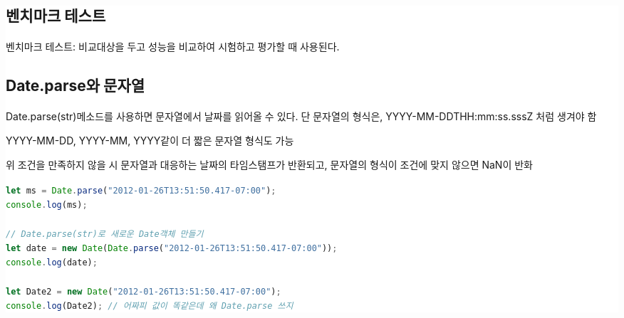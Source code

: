 ## 벤치마크 테스트
벤치마크 테스트: 비교대상을 두고 성능을 비교하여 시험하고 평가할 때 사용된다. 


## Date.parse와 문자열
Date.parse(str)메소드를 사용하면 문자열에서 날짜를 읽어올 수 있다. 
단 문자열의 형식은, YYYY-MM-DDTHH:mm:ss.sssZ 처럼 생겨야 함

YYYY-MM-DD, YYYY-MM, YYYY같이 더 짧은 문자열 형식도 가능

위 조건을 만족하지 않을 시 문자열과 대응하는 날짜의 타임스탬프가 반환되고, 문자열의 형식이 조건에 맞지 않으면 NaN이 반화

``` jsx
let ms = Date.parse("2012-01-26T13:51:50.417-07:00");
console.log(ms);

// Date.parse(str)로 새로운 Date객체 만들기
let date = new Date(Date.parse("2012-01-26T13:51:50.417-07:00"));
console.log(date);

let Date2 = new Date("2012-01-26T13:51:50.417-07:00");
console.log(Date2); // 어짜피 값이 똑같은데 왜 Date.parse 쓰지

```
